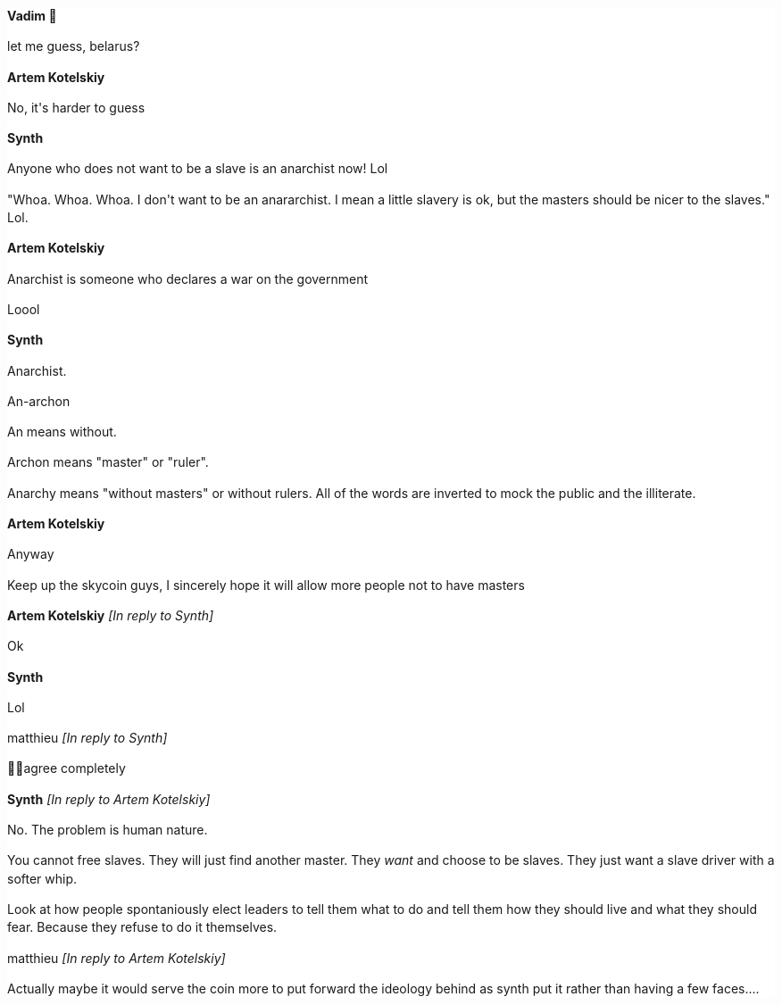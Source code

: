 **Vadim 🛌**

let me guess, belarus?

**Artem Kotelskiy**

No, it's harder to guess

**Synth**

Anyone who does not want to be a slave is an anarchist now! Lol

"Whoa. Whoa. Whoa. I don't want to be an anararchist. I mean a little slavery is ok, but the masters should be nicer to the slaves." Lol.

**Artem Kotelskiy**

Anarchist is someone who declares a war on the government

Loool

**Synth**

Anarchist.

An-archon

An means without.

Archon means "master" or "ruler".

Anarchy means "without masters" or without rulers. All of the words are inverted to mock the public and the illiterate.

**Artem Kotelskiy**

Anyway

Keep up the skycoin guys, I sincerely hope it will allow more people not to have masters

**Artem Kotelskiy** *[In reply to Synth]*

Ok

**Synth**

Lol

matthieu *[In reply to Synth]*

👍🏾agree completely

**Synth** *[In reply to Artem Kotelskiy]*

No. The problem is human nature.

You cannot free slaves. They will just find another master. They *want* and choose to be slaves. They just want a slave driver with a softer whip.

Look at how people spontaniously elect leaders to tell them what to do and tell them how they should live and what they should fear. Because they refuse to do it themselves.

matthieu *[In reply to Artem Kotelskiy]*

Actually maybe it would serve the coin more to put forward the ideology behind as synth put it rather than having a few faces....
